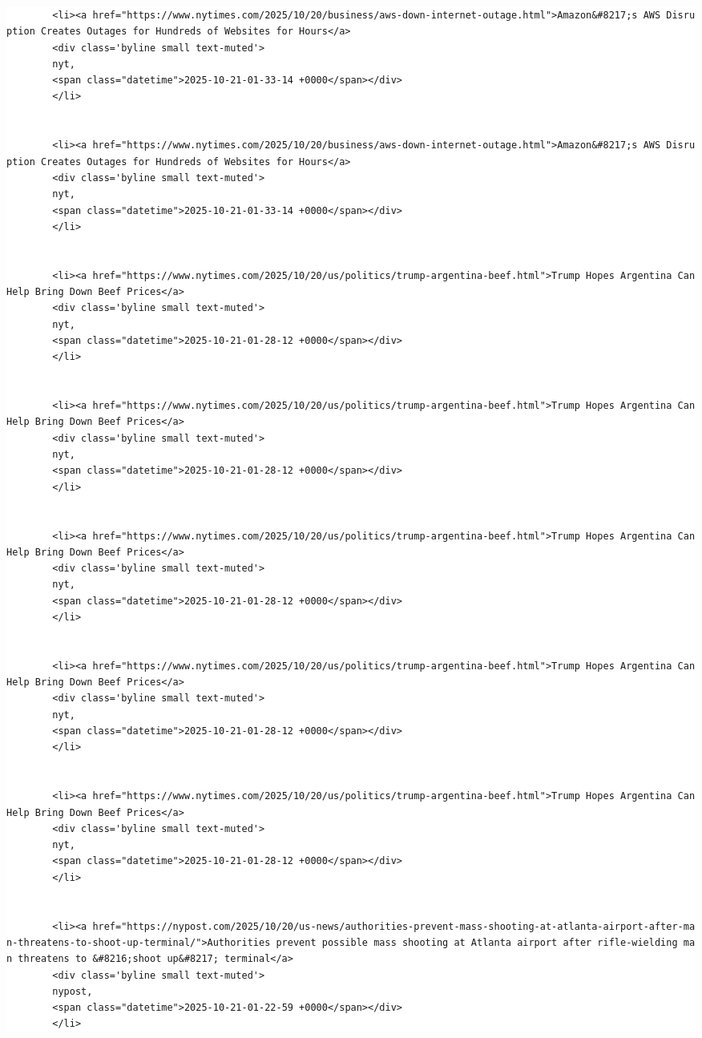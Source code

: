 
            <li><a href="https://www.nytimes.com/2025/10/20/business/aws-down-internet-outage.html">Amazon&#8217;s AWS Disruption Creates Outages for Hundreds of Websites for Hours</a>
            <div class='byline small text-muted'>
            nyt, 
            <span class="datetime">2025-10-21-01-33-14 +0000</span></div>
            </li>
        

            <li><a href="https://www.nytimes.com/2025/10/20/business/aws-down-internet-outage.html">Amazon&#8217;s AWS Disruption Creates Outages for Hundreds of Websites for Hours</a>
            <div class='byline small text-muted'>
            nyt, 
            <span class="datetime">2025-10-21-01-33-14 +0000</span></div>
            </li>
        

            <li><a href="https://www.nytimes.com/2025/10/20/us/politics/trump-argentina-beef.html">Trump Hopes Argentina Can Help Bring Down Beef Prices</a>
            <div class='byline small text-muted'>
            nyt, 
            <span class="datetime">2025-10-21-01-28-12 +0000</span></div>
            </li>
        

            <li><a href="https://www.nytimes.com/2025/10/20/us/politics/trump-argentina-beef.html">Trump Hopes Argentina Can Help Bring Down Beef Prices</a>
            <div class='byline small text-muted'>
            nyt, 
            <span class="datetime">2025-10-21-01-28-12 +0000</span></div>
            </li>
        

            <li><a href="https://www.nytimes.com/2025/10/20/us/politics/trump-argentina-beef.html">Trump Hopes Argentina Can Help Bring Down Beef Prices</a>
            <div class='byline small text-muted'>
            nyt, 
            <span class="datetime">2025-10-21-01-28-12 +0000</span></div>
            </li>
        

            <li><a href="https://www.nytimes.com/2025/10/20/us/politics/trump-argentina-beef.html">Trump Hopes Argentina Can Help Bring Down Beef Prices</a>
            <div class='byline small text-muted'>
            nyt, 
            <span class="datetime">2025-10-21-01-28-12 +0000</span></div>
            </li>
        

            <li><a href="https://www.nytimes.com/2025/10/20/us/politics/trump-argentina-beef.html">Trump Hopes Argentina Can Help Bring Down Beef Prices</a>
            <div class='byline small text-muted'>
            nyt, 
            <span class="datetime">2025-10-21-01-28-12 +0000</span></div>
            </li>
        

            <li><a href="https://nypost.com/2025/10/20/us-news/authorities-prevent-mass-shooting-at-atlanta-airport-after-man-threatens-to-shoot-up-terminal/">Authorities prevent possible mass shooting at Atlanta airport after rifle-wielding man threatens to &#8216;shoot up&#8217; terminal</a>
            <div class='byline small text-muted'>
            nypost, 
            <span class="datetime">2025-10-21-01-22-59 +0000</span></div>
            </li>
        